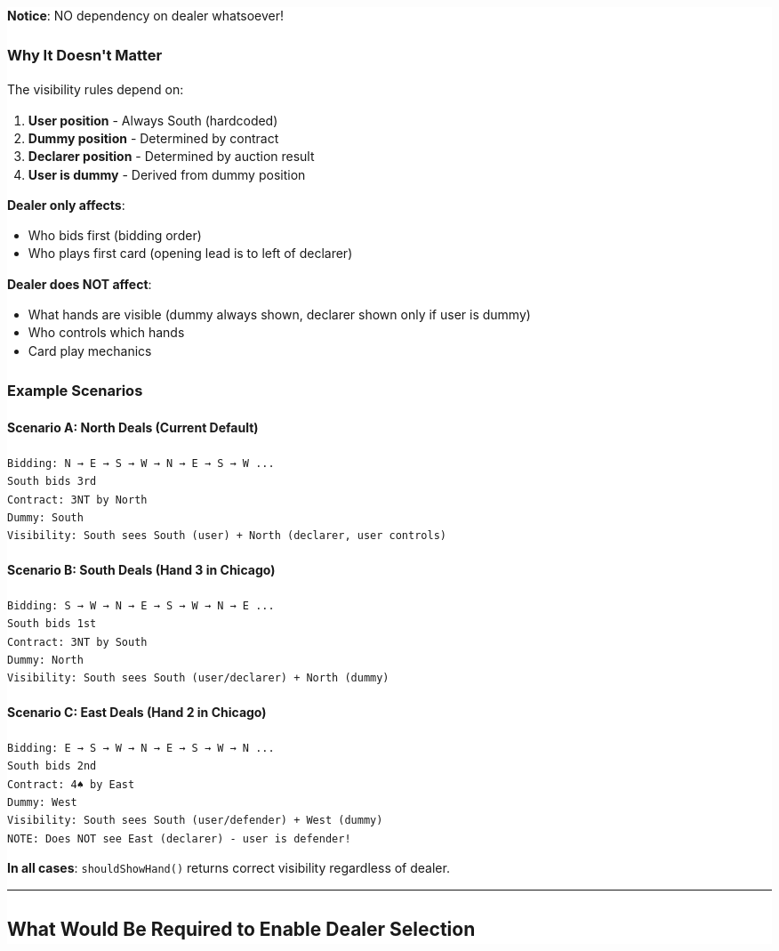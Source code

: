 **Notice**: NO dependency on dealer whatsoever!

### Why It Doesn't Matter

The visibility rules depend on:
1. **User position** - Always South (hardcoded)
2. **Dummy position** - Determined by contract
3. **Declarer position** - Determined by auction result
4. **User is dummy** - Derived from dummy position

**Dealer only affects**:
- Who bids first (bidding order)
- Who plays first card (opening lead is to left of declarer)

**Dealer does NOT affect**:
- What hands are visible (dummy always shown, declarer shown only if user is dummy)
- Who controls which hands
- Card play mechanics

### Example Scenarios

#### Scenario A: North Deals (Current Default)
```
Bidding: N → E → S → W → N → E → S → W ...
South bids 3rd
Contract: 3NT by North
Dummy: South
Visibility: South sees South (user) + North (declarer, user controls)
```

#### Scenario B: South Deals (Hand 3 in Chicago)
```
Bidding: S → W → N → E → S → W → N → E ...
South bids 1st
Contract: 3NT by South
Dummy: North
Visibility: South sees South (user/declarer) + North (dummy)
```

#### Scenario C: East Deals (Hand 2 in Chicago)
```
Bidding: E → S → W → N → E → S → W → N ...
South bids 2nd
Contract: 4♠ by East
Dummy: West
Visibility: South sees South (user/defender) + West (dummy)
NOTE: Does NOT see East (declarer) - user is defender!
```

**In all cases**: `shouldShowHand()` returns correct visibility regardless of dealer.

---

## What Would Be Required to Enable Dealer Selection
